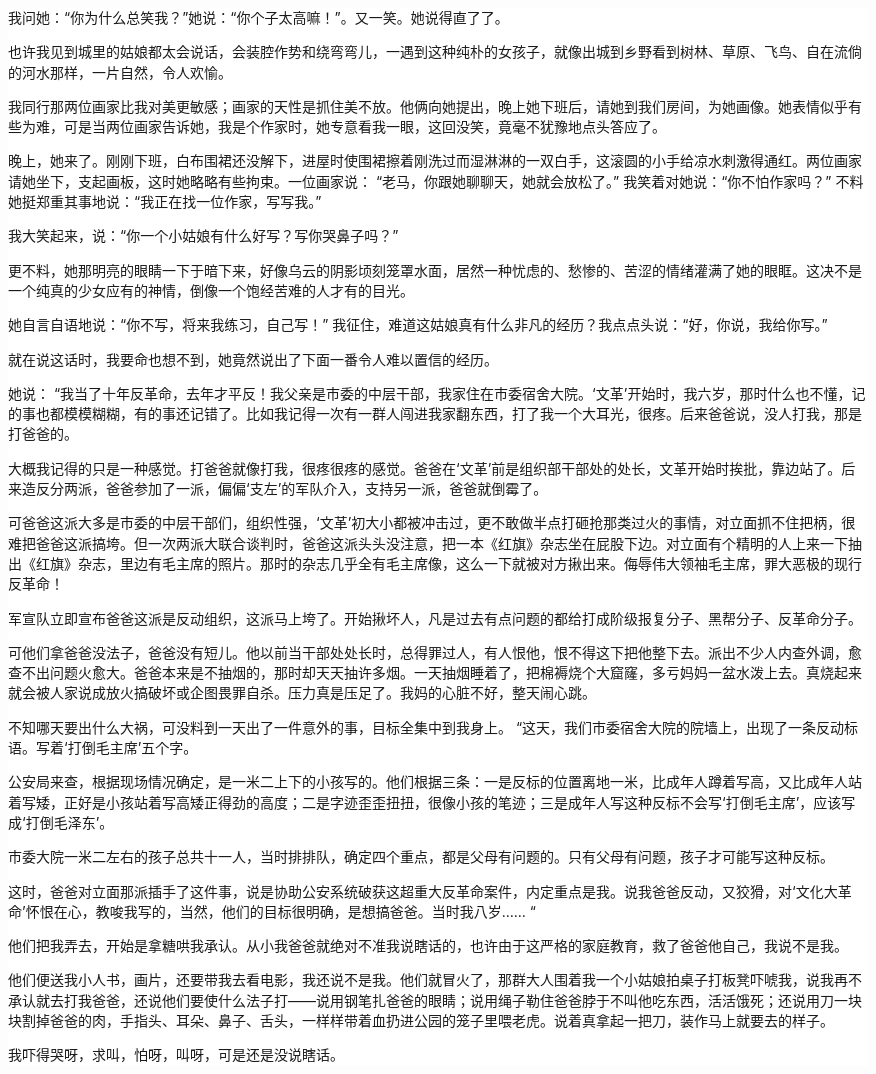 我问她：“你为什么总笑我？”她说：“你个子太高嘛！”。又一笑。她说得直了了。

也许我见到城里的姑娘都太会说话，会装腔作势和绕弯弯儿，一遇到这种纯朴的女孩子，就像出城到乡野看到树林、草原、飞鸟、自在流倘的河水那样，一片自然，令人欢愉。

我同行那两位画家比我对美更敏感；画家的天性是抓住美不放。他俩向她提出，晚上她下班后，请她到我们房间，为她画像。她表情似乎有些为难，可是当两位画家告诉她，我是个作家时，她专意看我一眼，这回没笑，竟毫不犹豫地点头答应了。

晚上，她来了。刚刚下班，白布围裙还没解下，进屋时使围裙擦着刚洗过而湿淋淋的一双白手，这滚圆的小手给凉水刺激得通红。两位画家请她坐下，支起画板，这时她略略有些拘束。一位画家说： “老马，你跟她聊聊天，她就会放松了。” 我笑着对她说：“你不怕作家吗？” 不料她挺郑重其事地说：“我正在找一位作家，写写我。”

我大笑起来，说：“你一个小姑娘有什么好写？写你哭鼻子吗？”

更不料，她那明亮的眼睛一下于暗下来，好像乌云的阴影顷刻笼罩水面，居然一种忧虑的、愁惨的、苦涩的情绪灌满了她的眼眶。这决不是一个纯真的少女应有的神情，倒像一个饱经苦难的人才有的目光。

她自言自语地说：“你不写，将来我练习，自己写！” 我征住，难道这姑娘真有什么非凡的经历？我点点头说：“好，你说，我给你写。”

就在说这话时，我要命也想不到，她竟然说出了下面一番令人难以置信的经历。

她说： “我当了十年反革命，去年才平反！我父亲是市委的中层干部，我家住在市委宿舍大院。‘文革’开始时，我六岁，那时什么也不懂，记的事也都模模糊糊，有的事还记错了。比如我记得一次有一群人闯进我家翻东西，打了我一个大耳光，很疼。后来爸爸说，没人打我，那是打爸爸的。

大概我记得的只是一种感觉。打爸爸就像打我，很疼很疼的感觉。爸爸在‘文革’前是组织部干部处的处长，文革开始时挨批，靠边站了。后来造反分两派，爸爸参加了一派，偏偏‘支左’的军队介入，支持另一派，爸爸就倒霉了。

可爸爸这派大多是市委的中层干部们，组织性强，‘文革’初大小都被冲击过，更不敢做半点打砸抢那类过火的事情，对立面抓不住把柄，很难把爸爸这派搞垮。但一次两派大联合谈判时，爸爸这派头头没注意，把一本《红旗》杂志坐在屁股下边。对立面有个精明的人上来一下抽出《红旗》杂志，里边有毛主席的照片。那时的杂志几乎全有毛主席像，这么一下就被对方揪出来。侮辱伟大领袖毛主席，罪大恶极的现行反革命！

军宣队立即宣布爸爸这派是反动组织，这派马上垮了。开始揪坏人，凡是过去有点问题的都给打成阶级报复分子、黑帮分子、反革命分子。

可他们拿爸爸没法子，爸爸没有短儿。他以前当干部处处长时，总得罪过人，有人恨他，恨不得这下把他整下去。派出不少人内查外调，愈查不出问题火愈大。爸爸本来是不抽烟的，那时却天天抽许多烟。一天抽烟睡着了，把棉褥烧个大窟窿，多亏妈妈一盆水泼上去。真烧起来就会被人家说成放火搞破坏或企图畏罪自杀。压力真是压足了。我妈的心脏不好，整天闹心跳。

不知哪天要出什么大祸，可没料到一天出了一件意外的事，目标全集中到我身上。 “这天，我们市委宿舍大院的院墙上，出现了一条反动标语。写着‘打倒毛主席’五个字。

公安局来查，根据现场情况确定，是一米二上下的小孩写的。他们根据三条：一是反标的位置离地一米，比成年人蹲着写高，又比成年人站着写矮，正好是小孩站着写高矮正得劲的高度；二是字迹歪歪扭扭，很像小孩的笔迹；三是成年人写这种反标不会写‘打倒毛主席’，应该写成‘打倒毛泽东’。

市委大院一米二左右的孩子总共十一人，当时排排队，确定四个重点，都是父母有问题的。只有父母有问题，孩子才可能写这种反标。

这时，爸爸对立面那派插手了这件事，说是协助公安系统破获这超重大反革命案件，内定重点是我。说我爸爸反动，又狡猾，对‘文化大革命’怀恨在心，教唆我写的，当然，他们的目标很明确，是想搞爸爸。当时我八岁…… “

他们把我弄去，开始是拿糖哄我承认。从小我爸爸就绝对不准我说瞎话的，也许由于这严格的家庭教育，救了爸爸他自己，我说不是我。

他们便送我小人书，画片，还要带我去看电影，我还说不是我。他们就冒火了，那群大人围着我一个小姑娘拍桌子打板凳吓唬我，说我再不承认就去打我爸爸，还说他们要使什么法子打——说用钢笔扎爸爸的眼睛；说用绳子勒住爸爸脖于不叫他吃东西，活活饿死；还说用刀一块块割掉爸爸的肉，手指头、耳朵、鼻子、舌头，一样样带着血扔进公园的笼子里喂老虎。说着真拿起一把刀，装作马上就要去的样子。

我吓得哭呀，求叫，怕呀，叫呀，可是还是没说瞎话。

